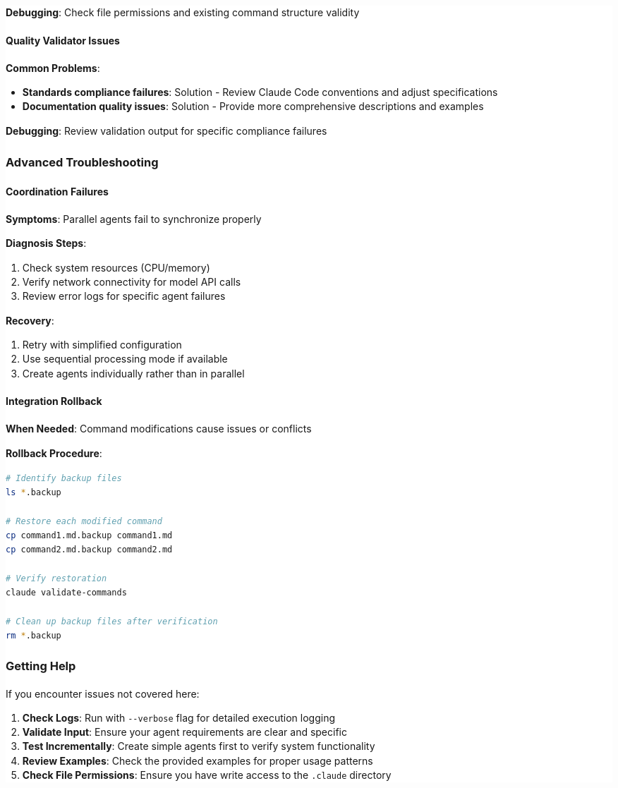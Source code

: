 **Debugging**: Check file permissions and existing command structure validity

#### Quality Validator Issues
**Common Problems**:
- **Standards compliance failures**: Solution - Review Claude Code conventions and adjust specifications
- **Documentation quality issues**: Solution - Provide more comprehensive descriptions and examples

**Debugging**: Review validation output for specific compliance failures

### Advanced Troubleshooting

#### Coordination Failures
**Symptoms**: Parallel agents fail to synchronize properly

**Diagnosis Steps**:
1. Check system resources (CPU/memory)
2. Verify network connectivity for model API calls
3. Review error logs for specific agent failures

**Recovery**:
1. Retry with simplified configuration
2. Use sequential processing mode if available
3. Create agents individually rather than in parallel

#### Integration Rollback
**When Needed**: Command modifications cause issues or conflicts

**Rollback Procedure**:
```bash
# Identify backup files
ls *.backup

# Restore each modified command
cp command1.md.backup command1.md
cp command2.md.backup command2.md

# Verify restoration
claude validate-commands

# Clean up backup files after verification
rm *.backup
```

### Getting Help

If you encounter issues not covered here:

1. **Check Logs**: Run with `--verbose` flag for detailed execution logging
2. **Validate Input**: Ensure your agent requirements are clear and specific
3. **Test Incrementally**: Create simple agents first to verify system functionality
4. **Review Examples**: Check the provided examples for proper usage patterns
5. **Check File Permissions**: Ensure you have write access to the `.claude` directory
